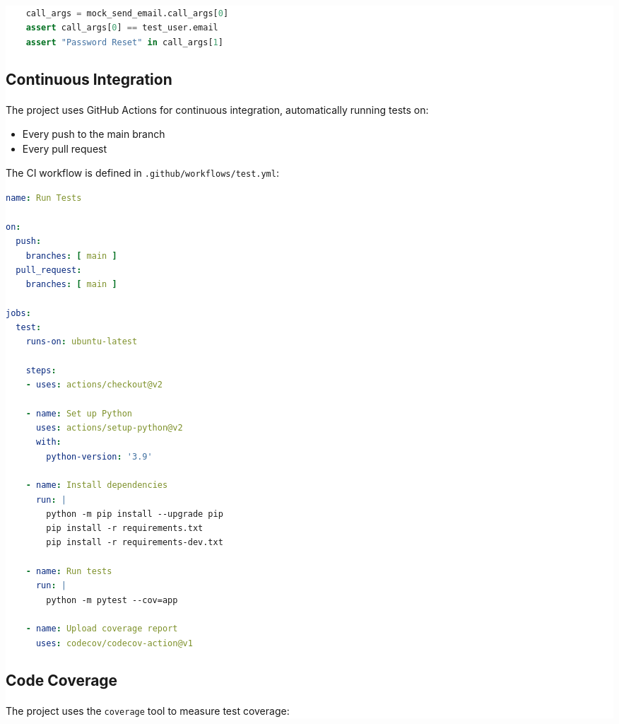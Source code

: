 ```python
    call_args = mock_send_email.call_args[0]
    assert call_args[0] == test_user.email
    assert "Password Reset" in call_args[1]
```

## Continuous Integration

The project uses GitHub Actions for continuous integration, automatically running tests on:
- Every push to the main branch
- Every pull request

The CI workflow is defined in `.github/workflows/test.yml`:

```yaml
name: Run Tests

on:
  push:
    branches: [ main ]
  pull_request:
    branches: [ main ]

jobs:
  test:
    runs-on: ubuntu-latest
    
    steps:
    - uses: actions/checkout@v2
    
    - name: Set up Python
      uses: actions/setup-python@v2
      with:
        python-version: '3.9'
    
    - name: Install dependencies
      run: |
        python -m pip install --upgrade pip
        pip install -r requirements.txt
        pip install -r requirements-dev.txt
    
    - name: Run tests
      run: |
        python -m pytest --cov=app
    
    - name: Upload coverage report
      uses: codecov/codecov-action@v1
```

## Code Coverage

The project uses the `coverage` tool to measure test coverage:
